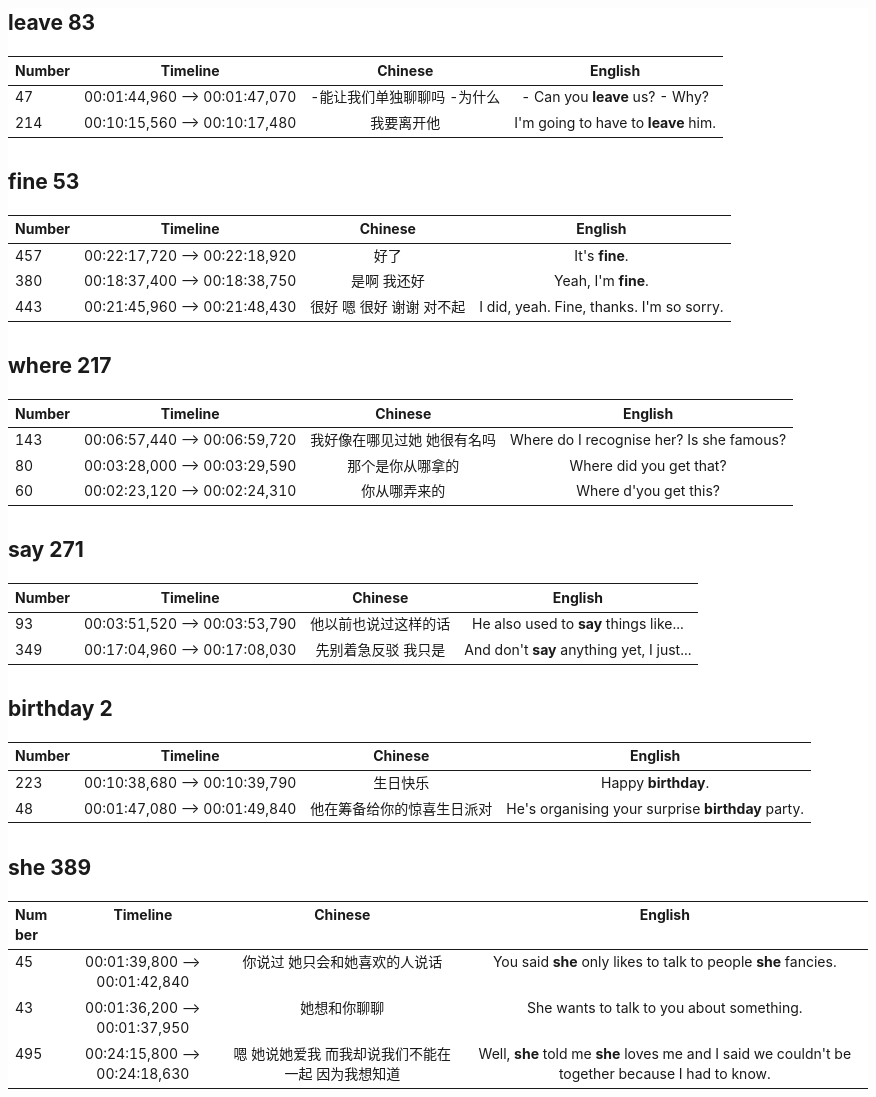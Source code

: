 ## leave  83 <span align="right"></span>

| Number  | Timeline  | Chinese  | English  | 
| :-------- | :---------: | :---------: | :---------: | 
|47|00:01:44,960 --> 00:01:47,070|-能让我们单独聊聊吗 -为什么 |- Can you <b>leave</b> us? - Why? |
|214|00:10:15,560 --> 00:10:17,480|我要离开他 |I'm going to have to <b>leave</b> him. |

## fine  53 <span align="right"></span>

| Number  | Timeline  | Chinese  | English  | 
| :-------- | :---------: | :---------: | :---------: | 
|457|00:22:17,720 --> 00:22:18,920|好了 |It's <b>fine</b>. |
|380|00:18:37,400 --> 00:18:38,750|是啊 我还好 |Yeah, I'm <b>fine</b>. |
|443|00:21:45,960 --> 00:21:48,430|很好 嗯 很好 谢谢 对不起 |I did, yeah. Fine, thanks. I'm so sorry. |

## where  217 <span align="right"></span>

| Number  | Timeline  | Chinese  | English  | 
| :-------- | :---------: | :---------: | :---------: | 
|143|00:06:57,440 --> 00:06:59,720|我好像在哪见过她 她很有名吗 |Where do I recognise her? Is she famous? |
|80|00:03:28,000 --> 00:03:29,590|那个是你从哪拿的 |Where did you get that? |
|60|00:02:23,120 --> 00:02:24,310|你从哪弄来的 |Where d'you get this? |

## say  271 <span align="right"></span>

| Number  | Timeline  | Chinese  | English  | 
| :-------- | :---------: | :---------: | :---------: | 
|93|00:03:51,520 --> 00:03:53,790|他以前也说过这样的话 |He also used to <b>say</b> things like... |
|349|00:17:04,960 --> 00:17:08,030|先别着急反驳 我只是 |And don't <b>say</b> anything yet, I just... |

## birthday  2 <span align="right"></span>

| Number  | Timeline  | Chinese  | English  | 
| :-------- | :---------: | :---------: | :---------: | 
|223|00:10:38,680 --> 00:10:39,790|生日快乐 |Happy <b>birthday</b>. |
|48|00:01:47,080 --> 00:01:49,840|他在筹备给你的惊喜生日派对 |He's organising your surprise <b>birthday</b> party. |

## she  389 <span align="right"></span>

| Number  | Timeline  | Chinese  | English  | 
| :-------- | :---------: | :---------: | :---------: | 
|45|00:01:39,800 --> 00:01:42,840|你说过 她只会和她喜欢的人说话 |You said <b>she</b> only likes to talk to people <b>she</b> fancies. |
|43|00:01:36,200 --> 00:01:37,950|她想和你聊聊 |She wants to talk to you about something. |
|495|00:24:15,800 --> 00:24:18,630|嗯 她说她爱我 而我却说我们不能在一起 因为我想知道 |Well, <b>she</b> told me <b>she</b> loves me and I said we couldn't be together because I had to know. |
